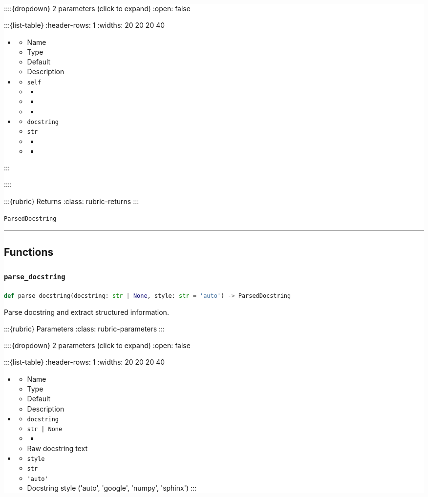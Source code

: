 ::::{dropdown} 2 parameters (click to expand)
:open: false

:::{list-table}
:header-rows: 1
:widths: 20 20 20 40

* - Name
  - Type
  - Default
  - Description
* - `self`
  - -
  - -
  - -
* - `docstring`
  - `str`
  - -
  - -
:::

::::

:::{rubric} Returns
:class: rubric-returns
:::

`ParsedDocstring`




---


## Functions

### `parse_docstring`
```python
def parse_docstring(docstring: str | None, style: str = 'auto') -> ParsedDocstring
```

Parse docstring and extract structured information.



:::{rubric} Parameters
:class: rubric-parameters
:::

::::{dropdown} 2 parameters (click to expand)
:open: false

:::{list-table}
:header-rows: 1
:widths: 20 20 20 40

* - Name
  - Type
  - Default
  - Description
* - `docstring`
  - `str | None`
  - -
  - Raw docstring text
* - `style`
  - `str`
  - `'auto'`
  - Docstring style ('auto', 'google', 'numpy', 'sphinx')
:::
